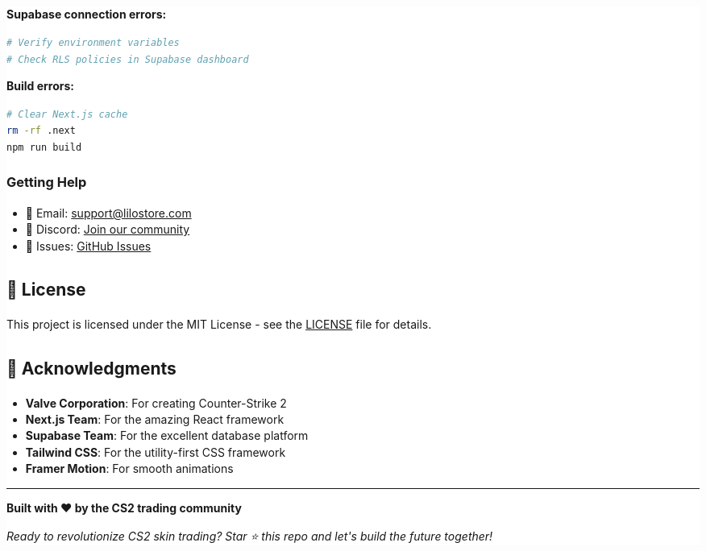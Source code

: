 **Supabase connection errors:**
```bash
# Verify environment variables
# Check RLS policies in Supabase dashboard
```

**Build errors:**
```bash
# Clear Next.js cache
rm -rf .next
npm run build
```

### **Getting Help**
- 📧 Email: support@lilostore.com
- 💬 Discord: [Join our community](https://discord.gg/lilostore)
- 🐛 Issues: [GitHub Issues](https://github.com/yourusername/lilo-store/issues)

## 📄 License

This project is licensed under the MIT License - see the [LICENSE](LICENSE) file for details.

## 🙏 Acknowledgments

- **Valve Corporation**: For creating Counter-Strike 2
- **Next.js Team**: For the amazing React framework
- **Supabase Team**: For the excellent database platform
- **Tailwind CSS**: For the utility-first CSS framework
- **Framer Motion**: For smooth animations

---

**Built with ❤️ by the CS2 trading community**

*Ready to revolutionize CS2 skin trading? Star ⭐ this repo and let's build the future together!*